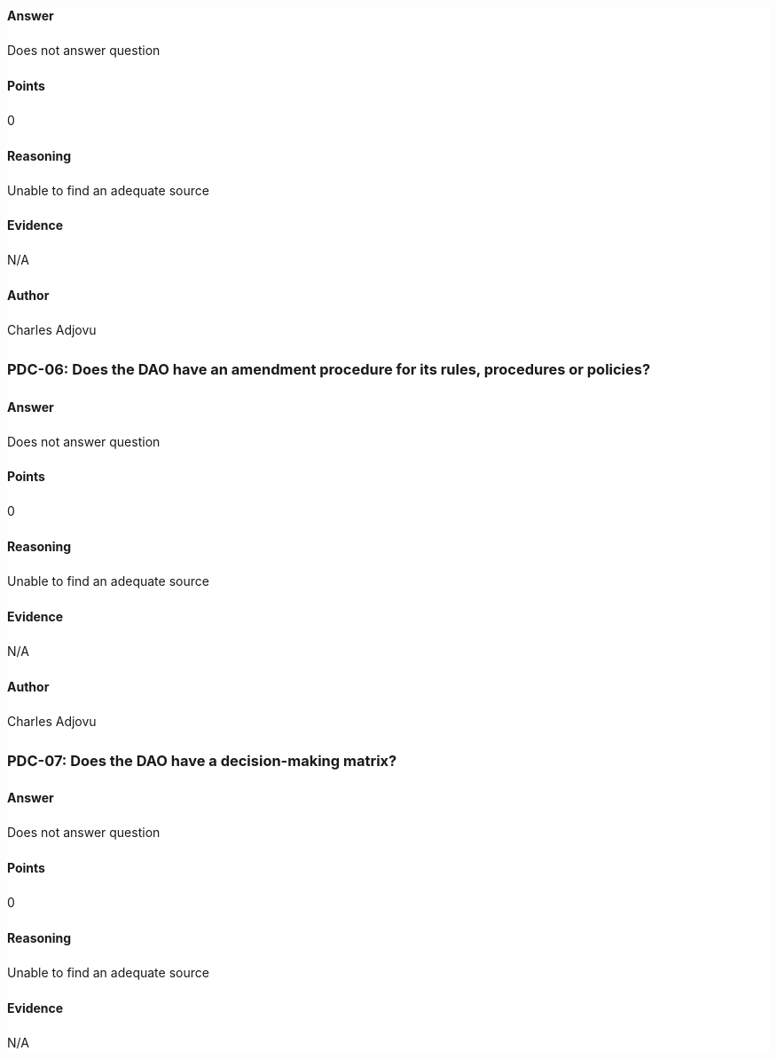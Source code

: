
#### Answer
Does not answer question

#### Points
0

#### Reasoning
Unable to find an adequate source

#### Evidence
N/A

#### Author
Charles Adjovu



### PDC-06: Does the DAO have an amendment procedure for its rules, procedures or policies?


#### Answer
Does not answer question

#### Points
0

#### Reasoning
Unable to find an adequate source

#### Evidence
N/A

#### Author
Charles Adjovu



### PDC-07: Does the DAO have a decision-making matrix?


#### Answer
Does not answer question

#### Points
0

#### Reasoning
Unable to find an adequate source

#### Evidence
N/A

